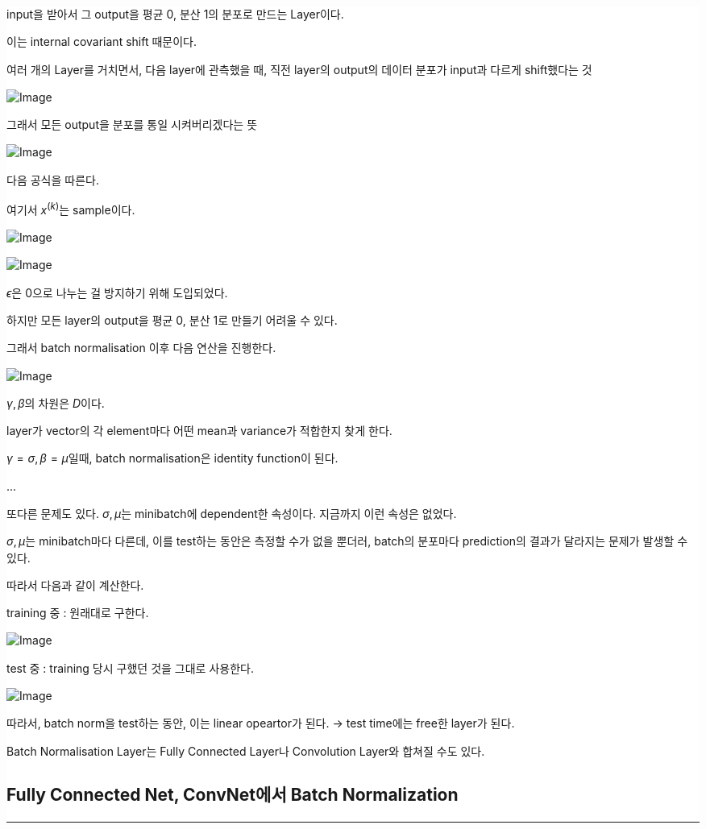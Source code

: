 
input을 받아서 그 output을 평균 0, 분산 1의 분포로 만드는 Layer이다.

이는 internal covariant shift 때문이다.

여러 개의 Layer를 거치면서, 다음 layer에 관측했을 때, 직전 layer의 output의 데이터 분포가 input과 다르게 shift했다는 것

![Image](https://i.imgur.com/tpORoCg.jpg)

그래서 모든 output을 분포를 통일 시켜버리겠다는 뜻

![Image](https://i.imgur.com/5EHJWHp.jpg)

다음 공식을 따른다.

여기서 $x^{(k)}$는 sample이다.

![Image](https://i.imgur.com/VThd2hx.jpg)

![Image](https://i.imgur.com/MijAGjF.jpg)

$\epsilon$은 0으로 나누는 걸 방지하기 위해 도입되었다.

하지만 모든 layer의 output을 평균 0, 분산 1로 만들기 어려울 수 있다.

그래서 batch normalisation 이후 다음 연산을 진행한다.

![Image](https://i.imgur.com/eib8Dw7.jpg)

$\gamma, \beta$의 차원은 $D$이다.

layer가 vector의 각 element마다 어떤 mean과 variance가 적합한지 찾게 한다.

$\gamma = \sigma, \beta = \mu$일때, batch normalisation은 identity function이 된다.

...

또다른 문제도 있다. $\sigma, \mu$는 minibatch에 dependent한 속성이다. 지금까지 이런 속성은 없었다.

$\sigma, \mu$는 minibatch마다 다른데, 이를 test하는 동안은 측정할 수가 없을 뿐더러, batch의 분포마다 prediction의 결과가 달라지는 문제가 발생할 수 있다.

따라서 다음과 같이 계산한다.

training 중 : 원래대로 구한다.

![Image](https://i.imgur.com/MAlariW.jpg)

test 중 : training 당시 구했던 것을 그대로 사용한다.

![Image](https://i.imgur.com/3cyvnAA.jpg)

따라서, batch norm을 test하는 동안, 이는 linear opeartor가 된다.  → test time에는 free한 layer가 된다.

Batch Normalisation Layer는 Fully Connected Layer나 Convolution Layer와 합쳐질 수도 있다.

## Fully Connected Net, ConvNet에서 Batch Normalization

---
